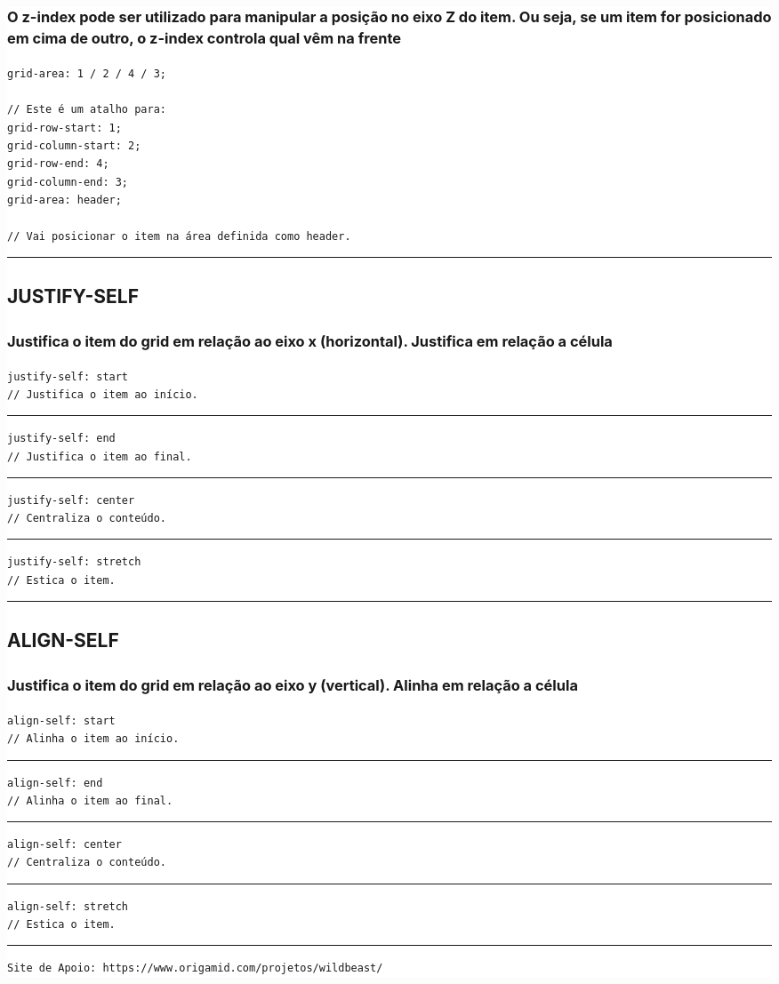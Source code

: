 ### O z-index pode ser utilizado para manipular a posição no eixo Z do item. Ou seja, se um item for posicionado em cima de outro, o z-index controla qual vêm na frente

    grid-area: 1 / 2 / 4 / 3;

    // Este é um atalho para:
    grid-row-start: 1;
    grid-column-start: 2;
    grid-row-end: 4;
    grid-column-end: 3;
    grid-area: header;
    
    // Vai posicionar o item na área definida como header.
---

## JUSTIFY-SELF

### Justifica o item do grid em relação ao eixo x (horizontal). Justifica em relação a célula

    justify-self: start
    // Justifica o item ao início.
---

    justify-self: end
    // Justifica o item ao final.
---

    justify-self: center
    // Centraliza o conteúdo.
---

    justify-self: stretch
    // Estica o item.
---

## ALIGN-SELF

### Justifica o item do grid em relação ao eixo y (vertical). Alinha em relação a célula

    align-self: start
    // Alinha o item ao início.
---

    align-self: end
    // Alinha o item ao final.
---

    align-self: center
    // Centraliza o conteúdo.
---

    align-self: stretch
    // Estica o item.
---


``Site de Apoio: https://www.origamid.com/projetos/wildbeast/``
